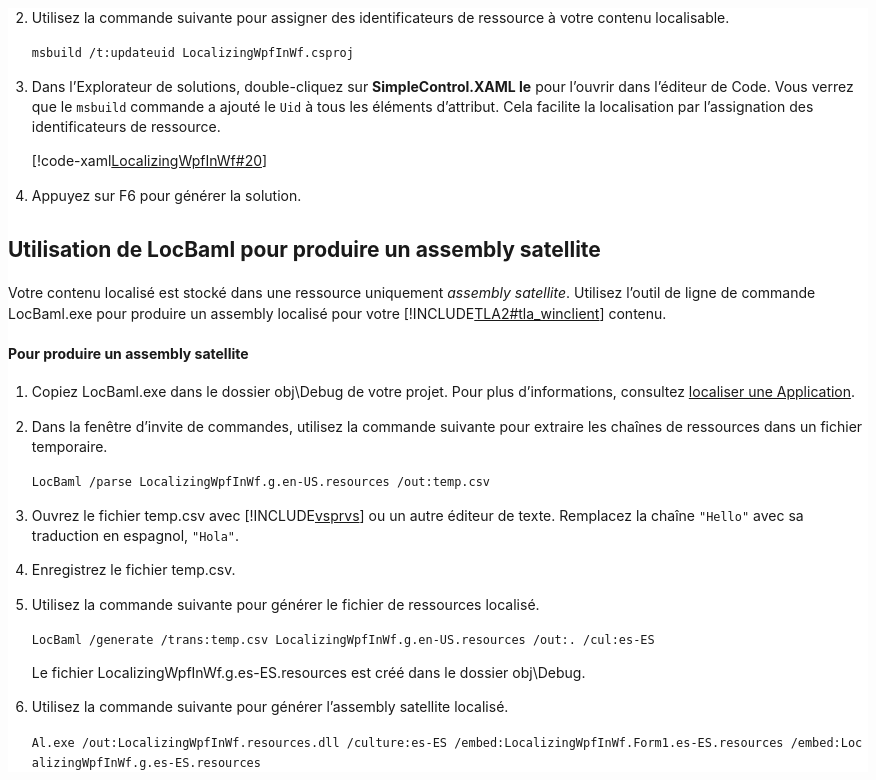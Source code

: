 2.  Utilisez la commande suivante pour assigner des identificateurs de ressource à votre contenu localisable.  
  
    ```  
    msbuild /t:updateuid LocalizingWpfInWf.csproj  
    ```  
  
3.  Dans l’Explorateur de solutions, double-cliquez sur **SimpleControl.XAML le** pour l’ouvrir dans l’éditeur de Code. Vous verrez que le `msbuild` commande a ajouté le `Uid` à tous les éléments d’attribut. Cela facilite la localisation par l’assignation des identificateurs de ressource.  
  
     [!code-xaml[LocalizingWpfInWf#20](../../../../samples/snippets/csharp/VS_Snippets_Wpf/LocalizingWpfInWf/CSharp/SimpleControl.xaml#20)]  
  
4.  Appuyez sur F6 pour générer la solution.  
  
## <a name="using-locbaml-to-produce-a-satellite-assembly"></a>Utilisation de LocBaml pour produire un assembly satellite  
 Votre contenu localisé est stocké dans une ressource uniquement *assembly satellite*. Utilisez l’outil de ligne de commande LocBaml.exe pour produire un assembly localisé pour votre [!INCLUDE[TLA2#tla_winclient](../../../../includes/tla2sharptla-winclient-md.md)] contenu.  
  
#### <a name="to-produce-a-satellite-assembly"></a>Pour produire un assembly satellite  
  
1.  Copiez LocBaml.exe dans le dossier obj\Debug de votre projet. Pour plus d’informations, consultez [localiser une Application](../../../../docs/framework/wpf/advanced/how-to-localize-an-application.md).  
  
2.  Dans la fenêtre d’invite de commandes, utilisez la commande suivante pour extraire les chaînes de ressources dans un fichier temporaire.  
  
    ```  
    LocBaml /parse LocalizingWpfInWf.g.en-US.resources /out:temp.csv  
    ```  
  
3.  Ouvrez le fichier temp.csv avec [!INCLUDE[vsprvs](../../../../includes/vsprvs-md.md)] ou un autre éditeur de texte. Remplacez la chaîne `"Hello"` avec sa traduction en espagnol, `"Hola"`.  
  
4.  Enregistrez le fichier temp.csv.  
  
5.  Utilisez la commande suivante pour générer le fichier de ressources localisé.  
  
    ```  
    LocBaml /generate /trans:temp.csv LocalizingWpfInWf.g.en-US.resources /out:. /cul:es-ES  
    ```  
  
     Le fichier LocalizingWpfInWf.g.es-ES.resources est créé dans le dossier obj\Debug.  
  
6.  Utilisez la commande suivante pour générer l’assembly satellite localisé.  
  
    ```  
    Al.exe /out:LocalizingWpfInWf.resources.dll /culture:es-ES /embed:LocalizingWpfInWf.Form1.es-ES.resources /embed:LocalizingWpfInWf.g.es-ES.resources  
    ```  
  